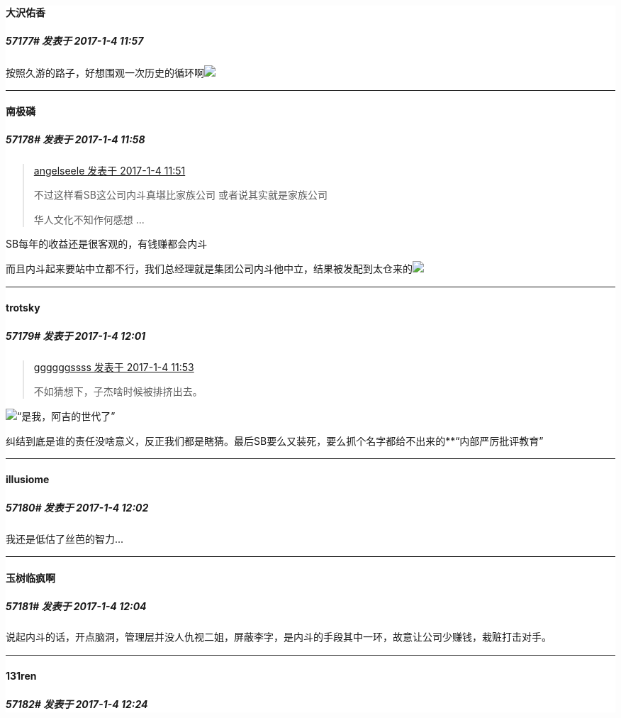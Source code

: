 ####  大沢佑香  
##### 57177#       发表于 2017-1-4 11:57

按照久游的路子，好想围观一次历史的循环啊<img src="https://static.saraba1st.com/image/smiley/normal/019.gif" referrerpolicy="no-referrer">

*****

####  南极磷  
##### 57178#       发表于 2017-1-4 11:58

<blockquote><a href="httphttps://bbs.saraba1st.com/2b/forum.php?mod=redirect&amp;goto=findpost&amp;pid=34694182&amp;ptid=1105387" target="_blank">angelseele 发表于 2017-1-4 11:51</a>

不过这样看SB这公司内斗真堪比家族公司 或者说其实就是家族公司

华人文化不知作何感想 ...</blockquote>
SB每年的收益还是很客观的，有钱赚都会内斗

而且内斗起来要站中立都不行，我们总经理就是集团公司内斗他中立，结果被发配到太仓来的<img src="https://static.saraba1st.com/image/smiley/face/170.gif" referrerpolicy="no-referrer">

*****

####  trotsky  
##### 57179#       发表于 2017-1-4 12:01

<blockquote><a href="httphttps://bbs.saraba1st.com/2b/forum.php?mod=redirect&amp;goto=findpost&amp;pid=34694202&amp;ptid=1105387" target="_blank">ggggggssss 发表于 2017-1-4 11:53</a>

不如猜想下，子杰啥时候被排挤出去。</blockquote>
<img src="https://static.saraba1st.com/image/smiley/face/26.gif" referrerpolicy="no-referrer">“是我，阿吉的世代了”

纠结到底是谁的责任没啥意义，反正我们都是瞎猜。最后SB要么又装死，要么抓个名字都给不出来的**“内部严厉批评教育”

*****

####  illusiome  
##### 57180#       发表于 2017-1-4 12:02

我还是低估了丝芭的智力...



*****

####  玉树临疯啊  
##### 57181#       发表于 2017-1-4 12:04

说起内斗的话，开点脑洞，管理层并没人仇视二姐，屏蔽李字，是内斗的手段其中一环，故意让公司少赚钱，栽赃打击对手。

*****

####  131ren  
##### 57182#       发表于 2017-1-4 12:24
